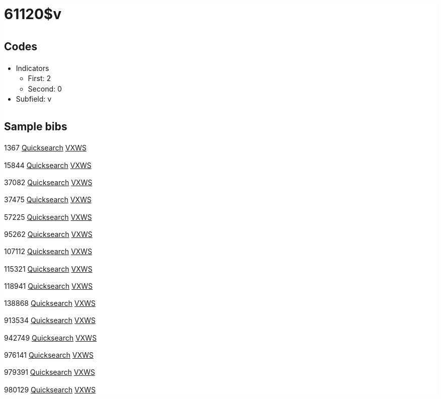 # 61120$v

## Codes

-   Indicators
    -   First: 2
    -   Second: 0
-   Subfield: v

## Sample bibs

1367 [Quicksearch](https://search.library.yale.edu/catalog/1367) [VXWS](http://prodorbis.library.yale.edu:7014/vxws/GetHoldingsService?bibId=1367)

15844 [Quicksearch](https://search.library.yale.edu/catalog/15844) [VXWS](http://prodorbis.library.yale.edu:7014/vxws/GetHoldingsService?bibId=15844)

37082 [Quicksearch](https://search.library.yale.edu/catalog/37082) [VXWS](http://prodorbis.library.yale.edu:7014/vxws/GetHoldingsService?bibId=37082)

37475 [Quicksearch](https://search.library.yale.edu/catalog/37475) [VXWS](http://prodorbis.library.yale.edu:7014/vxws/GetHoldingsService?bibId=37475)

57225 [Quicksearch](https://search.library.yale.edu/catalog/57225) [VXWS](http://prodorbis.library.yale.edu:7014/vxws/GetHoldingsService?bibId=57225)

95262 [Quicksearch](https://search.library.yale.edu/catalog/95262) [VXWS](http://prodorbis.library.yale.edu:7014/vxws/GetHoldingsService?bibId=95262)

107112 [Quicksearch](https://search.library.yale.edu/catalog/107112) [VXWS](http://prodorbis.library.yale.edu:7014/vxws/GetHoldingsService?bibId=107112)

115321 [Quicksearch](https://search.library.yale.edu/catalog/115321) [VXWS](http://prodorbis.library.yale.edu:7014/vxws/GetHoldingsService?bibId=115321)

118941 [Quicksearch](https://search.library.yale.edu/catalog/118941) [VXWS](http://prodorbis.library.yale.edu:7014/vxws/GetHoldingsService?bibId=118941)

138868 [Quicksearch](https://search.library.yale.edu/catalog/138868) [VXWS](http://prodorbis.library.yale.edu:7014/vxws/GetHoldingsService?bibId=138868)

913534 [Quicksearch](https://search.library.yale.edu/catalog/913534) [VXWS](http://prodorbis.library.yale.edu:7014/vxws/GetHoldingsService?bibId=913534)

942749 [Quicksearch](https://search.library.yale.edu/catalog/942749) [VXWS](http://prodorbis.library.yale.edu:7014/vxws/GetHoldingsService?bibId=942749)

976141 [Quicksearch](https://search.library.yale.edu/catalog/976141) [VXWS](http://prodorbis.library.yale.edu:7014/vxws/GetHoldingsService?bibId=976141)

979391 [Quicksearch](https://search.library.yale.edu/catalog/979391) [VXWS](http://prodorbis.library.yale.edu:7014/vxws/GetHoldingsService?bibId=979391)

980129 [Quicksearch](https://search.library.yale.edu/catalog/980129) [VXWS](http://prodorbis.library.yale.edu:7014/vxws/GetHoldingsService?bibId=980129)
